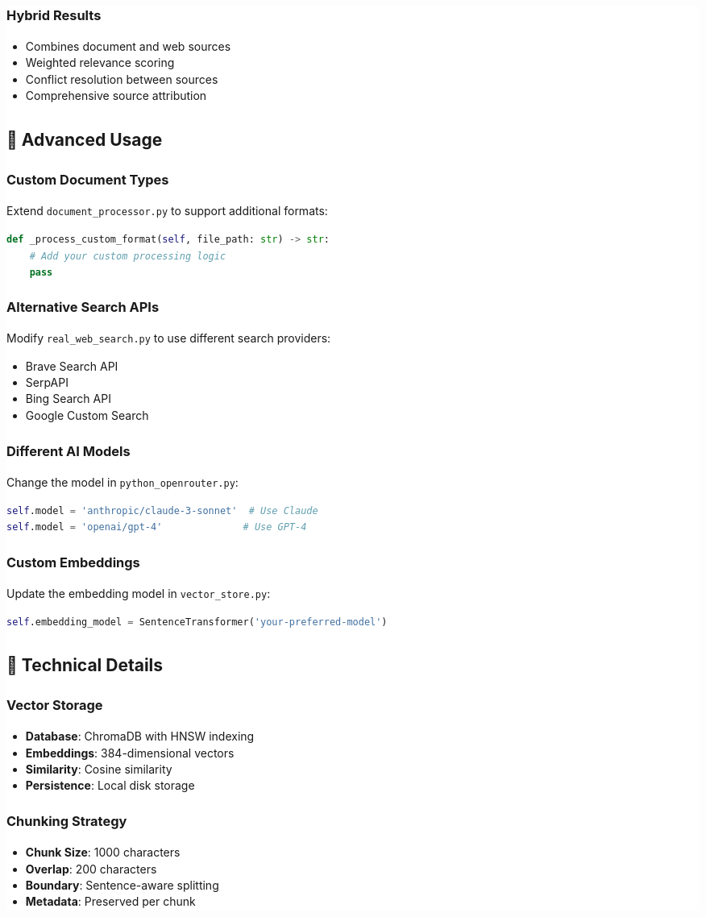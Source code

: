 ### **Hybrid Results**
- Combines document and web sources
- Weighted relevance scoring
- Conflict resolution between sources
- Comprehensive source attribution

## 🚀 Advanced Usage

### **Custom Document Types**
Extend `document_processor.py` to support additional formats:
```python
def _process_custom_format(self, file_path: str) -> str:
    # Add your custom processing logic
    pass
```

### **Alternative Search APIs**
Modify `real_web_search.py` to use different search providers:
- Brave Search API
- SerpAPI
- Bing Search API
- Google Custom Search

### **Different AI Models**
Change the model in `python_openrouter.py`:
```python
self.model = 'anthropic/claude-3-sonnet'  # Use Claude
self.model = 'openai/gpt-4'              # Use GPT-4
```

### **Custom Embeddings**
Update the embedding model in `vector_store.py`:
```python
self.embedding_model = SentenceTransformer('your-preferred-model')
```

## 🔬 Technical Details

### **Vector Storage**
- **Database**: ChromaDB with HNSW indexing
- **Embeddings**: 384-dimensional vectors
- **Similarity**: Cosine similarity
- **Persistence**: Local disk storage

### **Chunking Strategy**
- **Chunk Size**: 1000 characters
- **Overlap**: 200 characters
- **Boundary**: Sentence-aware splitting
- **Metadata**: Preserved per chunk
